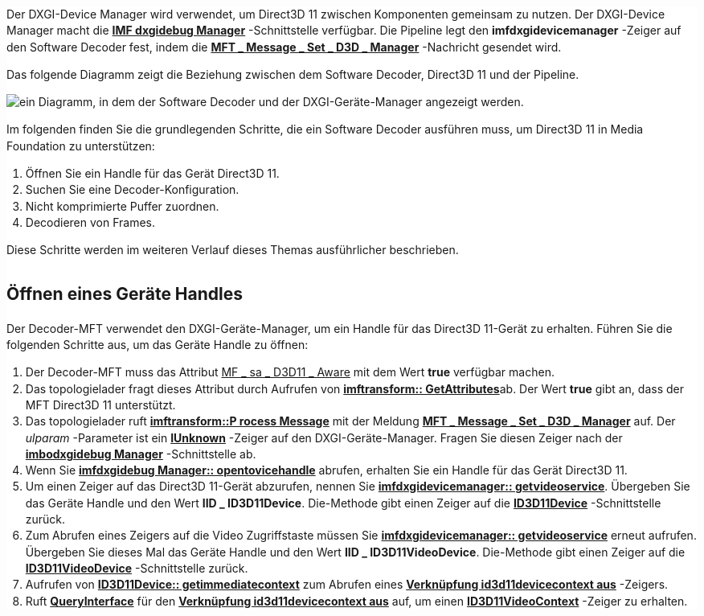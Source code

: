 Der DXGI-Device Manager wird verwendet, um Direct3D 11 zwischen Komponenten gemeinsam zu nutzen. Der DXGI-Device Manager macht die [**IMF dxgidebug Manager**](/windows/desktop/api/mfobjects/nn-mfobjects-imfdxgidevicemanager) -Schnittstelle verfügbar. Die Pipeline legt den **imfdxgidevicemanager** -Zeiger auf den Software Decoder fest, indem die [**MFT \_ Message \_ Set \_ D3D \_ Manager**](mft-message-set-d3d-manager.md) -Nachricht gesendet wird.

Das folgende Diagramm zeigt die Beziehung zwischen dem Software Decoder, Direct3D 11 und der Pipeline.

![ein Diagramm, in dem der Software Decoder und der DXGI-Geräte-Manager angezeigt werden.](images/d3d11video01.png)

Im folgenden finden Sie die grundlegenden Schritte, die ein Software Decoder ausführen muss, um Direct3D 11 in Media Foundation zu unterstützen:

1.  Öffnen Sie ein Handle für das Gerät Direct3D 11.
2.  Suchen Sie eine Decoder-Konfiguration.
3.  Nicht komprimierte Puffer zuordnen.
4.  Decodieren von Frames.

Diese Schritte werden im weiteren Verlauf dieses Themas ausführlicher beschrieben.

## <a name="open-a-device-handle"></a>Öffnen eines Geräte Handles

Der Decoder-MFT verwendet den DXGI-Geräte-Manager, um ein Handle für das Direct3D 11-Gerät zu erhalten. Führen Sie die folgenden Schritte aus, um das Geräte Handle zu öffnen:

1.  Der Decoder-MFT muss das Attribut [MF \_ sa \_ D3D11 \_ Aware](mf-sa-d3d11-aware.md) mit dem Wert **true** verfügbar machen.
2.  Das topologielader fragt dieses Attribut durch Aufrufen von [**imftransform:: GetAttributes**](/windows/desktop/api/mftransform/nf-mftransform-imftransform-getattributes)ab. Der Wert **true** gibt an, dass der MFT Direct3D 11 unterstützt.
3.  Das topologielader ruft [**imftransform::P rocess Message**](/windows/desktop/api/mftransform/nf-mftransform-imftransform-processmessage) mit der Meldung [**MFT \_ Message \_ Set \_ D3D \_ Manager**](mft-message-set-d3d-manager.md) auf. Der *ulparam* -Parameter ist ein [**IUnknown**](/windows/win32/api/unknwn/nn-unknwn-iunknown) -Zeiger auf den DXGI-Geräte-Manager. Fragen Sie diesen Zeiger nach der [**imbodxgidebug Manager**](/windows/desktop/api/mfobjects/nn-mfobjects-imfdxgidevicemanager) -Schnittstelle ab.
4.  Wenn Sie [**imfdxgidebug Manager:: opentovicehandle**](/windows/desktop/api/mfobjects/nf-mfobjects-imfdxgidevicemanager-opendevicehandle) abrufen, erhalten Sie ein Handle für das Gerät Direct3D 11.
5.  Um einen Zeiger auf das Direct3D 11-Gerät abzurufen, nennen Sie [**imfdxgidevicemanager:: getvideoservice**](/windows/desktop/api/mfobjects/nf-mfobjects-imfdxgidevicemanager-getvideoservice). Übergeben Sie das Geräte Handle und den Wert **IID \_ ID3D11Device**. Die-Methode gibt einen Zeiger auf die [**ID3D11Device**](/windows/win32/api/d3d11/nn-d3d11-id3d11device) -Schnittstelle zurück.
6.  Zum Abrufen eines Zeigers auf die Video Zugriffstaste müssen Sie [**imfdxgidevicemanager:: getvideoservice**](/windows/desktop/api/mfobjects/nf-mfobjects-imfdxgidevicemanager-getvideoservice) erneut aufrufen. Übergeben Sie dieses Mal das Geräte Handle und den Wert **IID \_ ID3D11VideoDevice**. Die-Methode gibt einen Zeiger auf die [**ID3D11VideoDevice**](/windows/desktop/api/d3d11/nn-d3d11-id3d11videodevice) -Schnittstelle zurück.
7.  Aufrufen von [**ID3D11Device:: getimmediatecontext**](/windows/win32/api/d3d11/nf-d3d11-id3d11device-getimmediatecontext) zum Abrufen eines [**Verknüpfung id3d11devicecontext aus**](/windows/win32/api/d3d11/nn-d3d11-id3d11devicecontext) -Zeigers.
8.  Ruft [**QueryInterface**](/windows/win32/api/unknwn/nf-unknwn-iunknown-queryinterface(q)) für den [**Verknüpfung id3d11devicecontext aus**](/windows/win32/api/d3d11/nn-d3d11-id3d11devicecontext) auf, um einen [**ID3D11VideoContext**](/windows/desktop/api/d3d11/nn-d3d11-id3d11videocontext) -Zeiger zu erhalten.